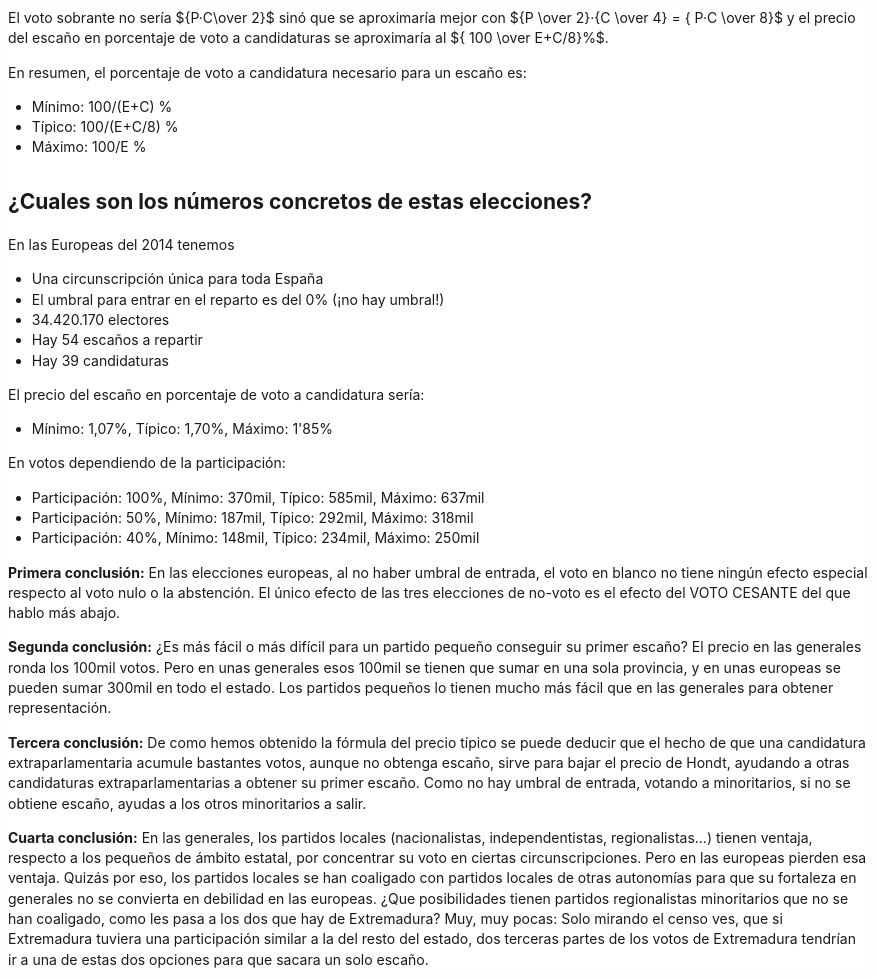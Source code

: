 El voto sobrante no sería ${P·C\over 2}$ sinó que se aproximaría mejor con ${P \over 2}·{C \over 4} = { P·C \over 8}$
y el precio del escaño en porcentaje de voto a candidaturas se aproximaría al ${ 100 \over E+C/8}%$.


En resumen, el porcentaje de voto a candidatura necesario para un escaño es:

- Mínimo: 100/(E+C) %
- Típico: 100/(E+C/8) %
- Máximo: 100/E %


## ¿Cuales son los números concretos de estas elecciones?

En las Europeas del 2014 tenemos

- Una circunscripción única para toda España
- El umbral para entrar en el reparto es del 0% (¡no hay umbral!)
- 34.420.170 electores
- Hay 54 escaños a repartir
- Hay 39 candidaturas


El precio del escaño en porcentaje de voto a candidatura sería:

- Mínimo: 1,07%, Típico: 1,70%, Máximo: 1'85%

En votos dependiendo de la participación:

- Participación: 100%, Mínimo: 370mil, Típico: 585mil, Máximo: 637mil
- Participación: 50%, Mínimo: 187mil, Típico: 292mil, Máximo: 318mil
- Participación: 40%, Mínimo: 148mil, Típico: 234mil, Máximo: 250mil

**Primera conclusión:** En las elecciones europeas, al no haber umbral de entrada, el voto en blanco no tiene ningún efecto especial respecto al voto nulo o la abstención.
El único efecto de las tres elecciones de no-voto es el efecto del VOTO CESANTE del que hablo más abajo.


**Segunda conclusión:** ¿Es más fácil o más difícil para un partido pequeño conseguir su primer escaño? El precio en las generales ronda los 100mil votos.
Pero en unas generales esos 100mil se tienen que sumar en una sola provincia, y en unas europeas se pueden sumar 300mil en todo el estado.
Los partidos pequeños lo tienen mucho más fácil que en las generales para obtener representación.


**Tercera conclusión:** De como hemos obtenido la fórmula del precio típico se puede deducir que el hecho de que una candidatura extraparlamentaria acumule bastantes votos, aunque no obtenga escaño, sirve para bajar el precio de Hondt, ayudando a otras candidaturas extraparlamentarias a obtener su primer escaño.
Como no hay umbral de entrada, votando a minoritarios, si no se obtiene escaño, ayudas a los otros minoritarios a salir.

**Cuarta conclusión:** En las generales, los partidos locales (nacionalistas, independentistas, regionalistas...) tienen ventaja, respecto a los pequeños de ámbito estatal, por concentrar su voto en ciertas circunscripciones.
Pero en las europeas pierden esa ventaja.
Quizás por eso, los partidos locales se han coaligado con partidos locales de otras autonomías para que su fortaleza en generales no se convierta en debilidad en las europeas.
¿Que posibilidades tienen partidos regionalistas minoritarios que no se han coaligado, como les pasa a los dos que hay de Extremadura? Muy, muy pocas: Solo mirando el censo ves, que si Extremadura tuviera una participación similar a la del resto del estado, dos terceras partes de los votos de Extremadura tendrían ir a una de estas dos opciones para que sacara un solo escaño.
